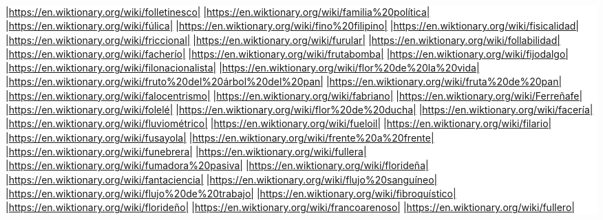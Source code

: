 |https://en.wiktionary.org/wiki/folletinesco|
|https://en.wiktionary.org/wiki/familia%20política|
|https://en.wiktionary.org/wiki/fúlica|
|https://en.wiktionary.org/wiki/fino%20filipino|
|https://en.wiktionary.org/wiki/fisicalidad|
|https://en.wiktionary.org/wiki/friccional|
|https://en.wiktionary.org/wiki/furular|
|https://en.wiktionary.org/wiki/follabilidad|
|https://en.wiktionary.org/wiki/facherío|
|https://en.wiktionary.org/wiki/frutabomba|
|https://en.wiktionary.org/wiki/fijodalgo|
|https://en.wiktionary.org/wiki/filonacionalista|
|https://en.wiktionary.org/wiki/flor%20de%20la%20vida|
|https://en.wiktionary.org/wiki/fruto%20del%20árbol%20del%20pan|
|https://en.wiktionary.org/wiki/fruta%20de%20pan|
|https://en.wiktionary.org/wiki/falocentrismo|
|https://en.wiktionary.org/wiki/fabriano|
|https://en.wiktionary.org/wiki/Ferreñafe|
|https://en.wiktionary.org/wiki/folelé|
|https://en.wiktionary.org/wiki/flor%20de%20ducha|
|https://en.wiktionary.org/wiki/facería|
|https://en.wiktionary.org/wiki/fluviométrico|
|https://en.wiktionary.org/wiki/fueloil|
|https://en.wiktionary.org/wiki/filario|
|https://en.wiktionary.org/wiki/fusayola|
|https://en.wiktionary.org/wiki/frente%20a%20frente|
|https://en.wiktionary.org/wiki/funebrera|
|https://en.wiktionary.org/wiki/fullera|
|https://en.wiktionary.org/wiki/fumadora%20pasiva|
|https://en.wiktionary.org/wiki/florideña|
|https://en.wiktionary.org/wiki/fantaciencia|
|https://en.wiktionary.org/wiki/flujo%20sanguíneo|
|https://en.wiktionary.org/wiki/flujo%20de%20trabajo|
|https://en.wiktionary.org/wiki/fibroquístico|
|https://en.wiktionary.org/wiki/florideño|
|https://en.wiktionary.org/wiki/francoarenoso|
|https://en.wiktionary.org/wiki/fullero|